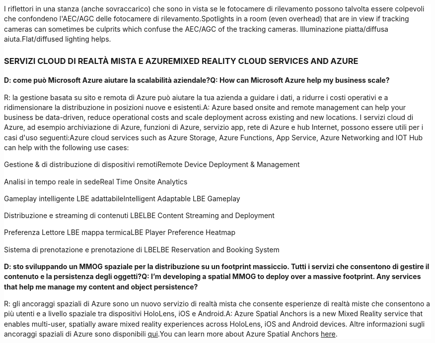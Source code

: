 <span data-ttu-id="5f1a3-195">I riflettori in una stanza (anche sovraccarico) che sono in vista se le fotocamere di rilevamento possono talvolta essere colpevoli che confondeno l'AEC/AGC delle fotocamere di rilevamento.</span><span class="sxs-lookup"><span data-stu-id="5f1a3-195">Spotlights in a room (even overhead) that are in view if tracking cameras can sometimes be culprits which confuse the AEC/AGC of the tracking cameras.</span></span> <span data-ttu-id="5f1a3-196">Illuminazione piatta/diffusa aiuta.</span><span class="sxs-lookup"><span data-stu-id="5f1a3-196">Flat/diffused lighting helps.</span></span>  

### <a name="mixed-reality-cloud-services-and-azure"></a><span data-ttu-id="5f1a3-197">SERVIZI CLOUD DI REALTÀ MISTA E AZURE</span><span class="sxs-lookup"><span data-stu-id="5f1a3-197">MIXED REALITY CLOUD SERVICES AND AZURE</span></span> 

<span data-ttu-id="5f1a3-198">**D: come può Microsoft Azure aiutare la scalabilità aziendale?**</span><span class="sxs-lookup"><span data-stu-id="5f1a3-198">**Q: How can Microsoft Azure help my business scale?**</span></span>

<span data-ttu-id="5f1a3-199">R: la gestione basata su sito e remota di Azure può aiutare la tua azienda a guidare i dati, a ridurre i costi operativi e a ridimensionare la distribuzione in posizioni nuove e esistenti.</span><span class="sxs-lookup"><span data-stu-id="5f1a3-199">A: Azure based onsite and remote management can help your business be data-driven, reduce operational costs and scale deployment across existing and new locations.</span></span> <span data-ttu-id="5f1a3-200">I servizi cloud di Azure, ad esempio archiviazione di Azure, funzioni di Azure, servizio app, rete di Azure e hub Internet, possono essere utili per i casi d'uso seguenti:</span><span class="sxs-lookup"><span data-stu-id="5f1a3-200">Azure cloud services such as Azure Storage, Azure Functions, App Service, Azure Networking and IOT Hub can help with the following use cases:</span></span>  

<span data-ttu-id="5f1a3-201">Gestione & di distribuzione di dispositivi remoti</span><span class="sxs-lookup"><span data-stu-id="5f1a3-201">Remote Device Deployment & Management</span></span> 

<span data-ttu-id="5f1a3-202">Analisi in tempo reale in sede</span><span class="sxs-lookup"><span data-stu-id="5f1a3-202">Real Time Onsite Analytics</span></span> 

<span data-ttu-id="5f1a3-203">Gameplay intelligente LBE adattabile</span><span class="sxs-lookup"><span data-stu-id="5f1a3-203">Intelligent Adaptable LBE Gameplay</span></span> 

<span data-ttu-id="5f1a3-204">Distribuzione e streaming di contenuti LBE</span><span class="sxs-lookup"><span data-stu-id="5f1a3-204">LBE Content Streaming and Deployment</span></span> 

<span data-ttu-id="5f1a3-205">Preferenza Lettore LBE mappa termica</span><span class="sxs-lookup"><span data-stu-id="5f1a3-205">LBE Player Preference Heatmap</span></span> 

<span data-ttu-id="5f1a3-206">Sistema di prenotazione e prenotazione di LBE</span><span class="sxs-lookup"><span data-stu-id="5f1a3-206">LBE Reservation and Booking System</span></span> 

<span data-ttu-id="5f1a3-207">**D: sto sviluppando un MMOG spaziale per la distribuzione su un footprint massiccio. Tutti i servizi che consentono di gestire il contenuto e la persistenza degli oggetti?**</span><span class="sxs-lookup"><span data-stu-id="5f1a3-207">**Q: I’m developing a spatial MMOG to deploy over a massive footprint. Any services that help me manage my content and object persistence?**</span></span>

<span data-ttu-id="5f1a3-208">R: gli ancoraggi spaziali di Azure sono un nuovo servizio di realtà mista che consente esperienze di realtà miste che consentono a più utenti e a livello spaziale tra dispositivi HoloLens, iOS e Android.</span><span class="sxs-lookup"><span data-stu-id="5f1a3-208">A: Azure Spatial Anchors is a new Mixed Reality service that enables multi-user, spatially aware mixed reality experiences across HoloLens, iOS and Android devices.</span></span> <span data-ttu-id="5f1a3-209">Altre informazioni sugli ancoraggi spaziali di Azure sono disponibili [qui](https://azure.microsoft.com//services/spatial-anchors/).</span><span class="sxs-lookup"><span data-stu-id="5f1a3-209">You can learn more about Azure Spatial Anchors [here](https://azure.microsoft.com//services/spatial-anchors/).</span></span>
